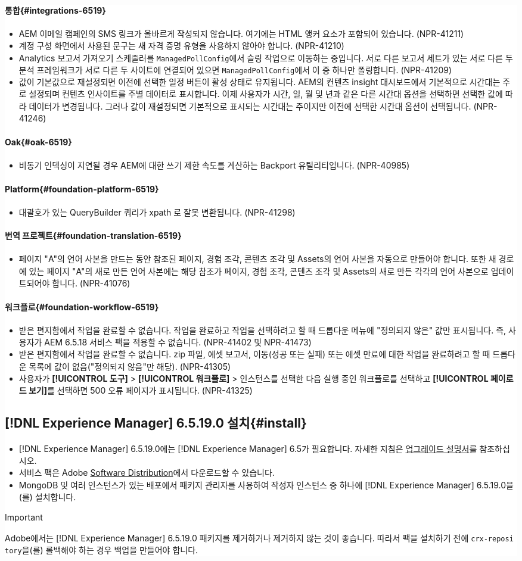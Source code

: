 

#### 통합{#integrations-6519}

* AEM 이메일 캠페인의 SMS 링크가 올바르게 작성되지 않습니다. 여기에는 HTML 앵커 요소가 포함되어 있습니다. (NPR-41211)
* 계정 구성 화면에서 사용된 문구는 새 자격 증명 유형을 사용하지 않아야 합니다. (NPR-41210)
* Analytics 보고서 가져오기 스케줄러를 `ManagedPollConfig`에서 슬링 작업으로 이동하는 중입니다. 서로 다른 보고서 세트가 있는 서로 다른 두 분석 프레임워크가 서로 다른 두 사이트에 연결되어 있으면 `ManagedPollConfig`에서 이 중 하나만 폴링합니다. (NPR-41209)
* 값이 기본값으로 재설정되면 이전에 선택한 일정 버튼이 활성 상태로 유지됩니다. AEM의 컨텐츠 insight 대시보드에서 기본적으로 시간대는 주로 설정되며 컨텐츠 인사이트를 주별 데이터로 표시합니다. 이제 사용자가 시간, 일, 월 및 년과 같은 다른 시간대 옵션을 선택하면 선택한 값에 따라 데이터가 변경됩니다. 그러나 값이 재설정되면 기본적으로 표시되는 시간대는 주이지만 이전에 선택한 시간대 옵션이 선택됩니다. (NPR-41246)

#### Oak{#oak-6519}

* 비동기 인덱싱이 지연될 경우 AEM에 대한 쓰기 제한 속도를 계산하는 Backport 유틸리티입니다. (NPR-40985)

#### Platform{#foundation-platform-6519}

* 대괄호가 있는 QueryBuilder 쿼리가 xpath 로 잘못 변환됩니다. (NPR-41298)





#### 번역 프로젝트{#foundation-translation-6519}

* 페이지 &quot;A&quot;의 언어 사본을 만드는 동안 참조된 페이지, 경험 조각, 콘텐츠 조각 및 Assets의 언어 사본을 자동으로 만들어야 합니다. 또한 새 경로에 있는 페이지 &quot;A&quot;의 새로 만든 언어 사본에는 해당 참조가 페이지, 경험 조각, 콘텐츠 조각 및 Assets의 새로 만든 각각의 언어 사본으로 업데이트되어야 합니다. (NPR-41076)





#### 워크플로{#foundation-workflow-6519}

* 받은 편지함에서 작업을 완료할 수 없습니다. 작업을 완료하고 작업을 선택하려고 할 때 드롭다운 메뉴에 &quot;정의되지 않은&quot; 값만 표시됩니다. 즉, 사용자가 AEM 6.5.18 서비스 팩을 적용할 수 없습니다. (NPR-41402 및 NPR-41473)
* 받은 편지함에서 작업을 완료할 수 없습니다. zip 파일, 에셋 보고서, 이동(성공 또는 실패) 또는 에셋 만료에 대한 작업을 완료하려고 할 때 드롭다운 목록에 값이 없음(&quot;정의되지 않음&quot;만 해당). (NPR-41305)
* 사용자가 **[!UICONTROL 도구]** > **[!UICONTROL 워크플로]** > 인스턴스를 선택한 다음 실행 중인 워크플로를 선택하고 **[!UICONTROL 페이로드 보기]**&#x200B;를 선택하면 500 오류 페이지가 표시됩니다. (NPR-41325)

## [!DNL Experience Manager] 6.5.19.0 설치{#install}



* [!DNL Experience Manager] 6.5.19.0에는 [!DNL Experience Manager] 6.5가 필요합니다. 자세한 지침은 [업그레이드 설명서](/help/sites-deploying/upgrade.md)를 참조하십시오. 
* 서비스 팩은 Adobe [Software Distribution](https://experience.adobe.com/#/downloads/content/software-distribution/en/aem.html?package=/content/software-distribution/en/details.html/content/dam/aem/public/adobe/packages/cq650/servicepack/aem-service-pkg-6.5.19.0.zip)에서 다운로드할 수 있습니다.
* MongoDB 및 여러 인스턴스가 있는 배포에서 패키지 관리자를 사용하여 작성자 인스턴스 중 하나에 [!DNL Experience Manager] 6.5.19.0을(를) 설치합니다.

>[!IMPORTANT]
>
> Adobe에서는 [!DNL Experience Manager] 6.5.19.0 패키지를 제거하거나 제거하지 않는 것이 좋습니다. 따라서 팩을 설치하기 전에 `crx-repository`을(를) 롤백해야 하는 경우 백업을 만들어야 합니다. 
